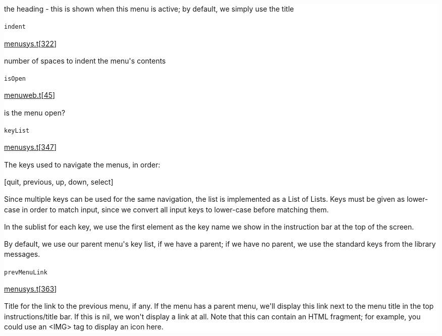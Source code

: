 
the heading - this is shown when this menu is active; by default, we
simply use the title



<span id="indent"></span>

`indent`

[menusys.t](../file/menusys.t.html)\[[322](../source/menusys.t.html#322)\]



number of spaces to indent the menu's contents



<span id="isOpen"></span>

`isOpen`

[menuweb.t](../file/menuweb.t.html)\[[45](../source/menuweb.t.html#45)\]



is the menu open?



<span id="keyList"></span>

`keyList`

[menusys.t](../file/menusys.t.html)\[[347](../source/menusys.t.html#347)\]



The keys used to navigate the menus, in order:

\[quit, previous, up, down, select\]

Since multiple keys can be used for the same navigation, the list is
implemented as a List of Lists. Keys must be given as lower-case in
order to match input, since we convert all input keys to lower-case
before matching them.

In the sublist for each key, we use the first element as the key name we
show in the instruction bar at the top of the screen.

By default, we use our parent menu's key list, if we have a parent; if
we have no parent, we use the standard keys from the library messages.



<span id="prevMenuLink"></span>

`prevMenuLink`

[menusys.t](../file/menusys.t.html)\[[363](../source/menusys.t.html#363)\]



Title for the link to the previous menu, if any. If the menu has a
parent menu, we'll display this link next to the menu title in the top
instructions/title bar. If this is nil, we won't display a link at all.
Note that this can contain an HTML fragment; for example, you could use
an \<IMG\> tag to display an icon here.
